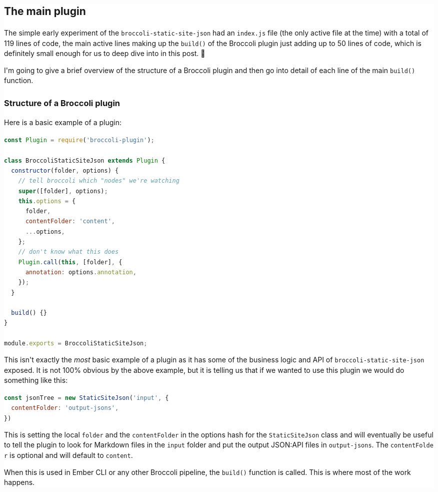 ## The main plugin

The simple early experiment of the `broccoli-static-site-json` had an `index.js` file (the only active file at the time) with a total of 119 lines of code, the main active lines making up the `build()` of the Broccoli plugin just adding up to 50 lines of code, which is definitely small enough for us to deep dive into in this post. 💪

I'm going to give a brief overview of the structure of a Broccoli plugin and then go into detail of each line of the main `build()` function.

### Structure of a Broccoli plugin

Here is a basic example of a plugin:

```js
const Plugin = require('broccoli-plugin');

class BroccoliStaticSiteJson extends Plugin {
  constructor(folder, options) {
    // tell broccoli which "nodes" we're watching
    super([folder], options);
    this.options = {
      folder,
      contentFolder: 'content',
      ...options,
    };
    // don't know what this does
    Plugin.call(this, [folder], {
      annotation: options.annotation,
    });
  }

  build() {}
}

module.exports = BroccoliStaticSiteJson;
```

This isn't exactly the _most_ basic example of a plugin as it has some of the business logic and API of `broccoli-static-site-json` exposed. It is not 100% obvious by the above example, but it is telling us that if we wanted to use this plugin we would do something like this:

```js
const jsonTree = new StaticSiteJson('input', {
  contentFolder: 'output-jsons',
})
```

This is setting the local `folder` and the `contentFolder` in the options hash for the `StaticSiteJson` class and will eventually be useful to tell the plugin to look for Markdown files in the `input` folder and put the output JSON:API files in `output-jsons`. The `contentFolder` is optional and will default to `content`.

When this is used in Ember CLI or any other Broccoli pipeline, the `build()` function is called. This is where most of the work happens.
